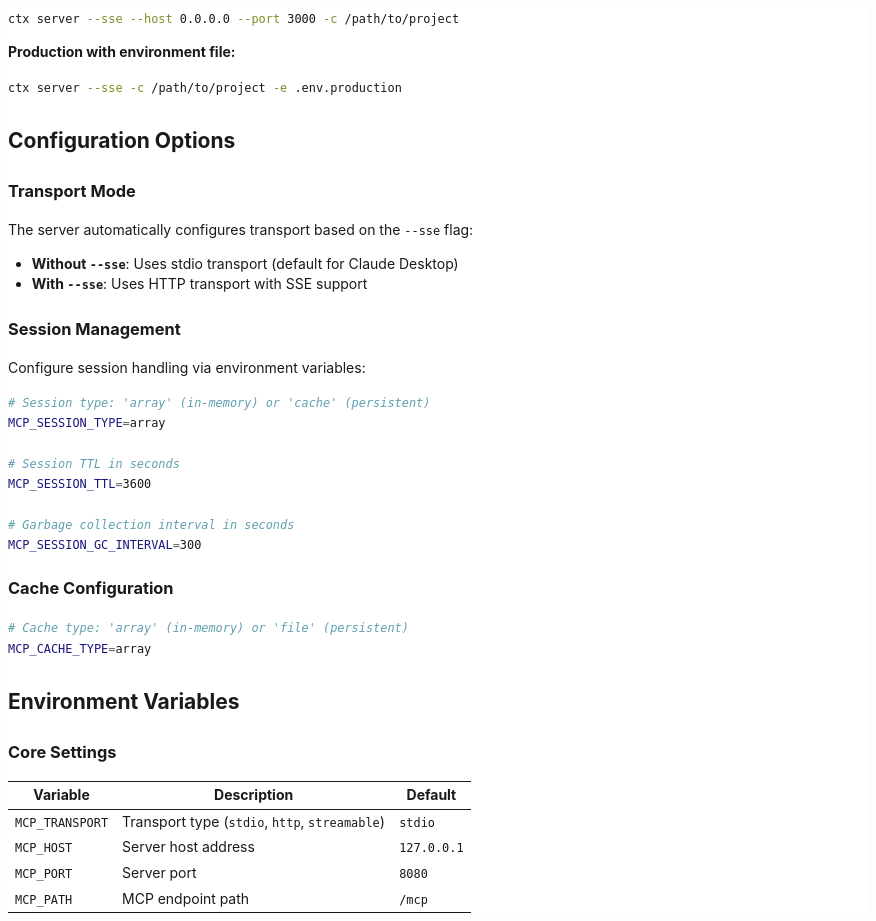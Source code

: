 ```bash
ctx server --sse --host 0.0.0.0 --port 3000 -c /path/to/project
```

**Production with environment file:**

```bash
ctx server --sse -c /path/to/project -e .env.production
```

## Configuration Options

### Transport Mode

The server automatically configures transport based on the `--sse` flag:

- **Without `--sse`**: Uses stdio transport (default for Claude Desktop)
- **With `--sse`**: Uses HTTP transport with SSE support

### Session Management

Configure session handling via environment variables:

```bash
# Session type: 'array' (in-memory) or 'cache' (persistent)
MCP_SESSION_TYPE=array

# Session TTL in seconds
MCP_SESSION_TTL=3600

# Garbage collection interval in seconds
MCP_SESSION_GC_INTERVAL=300
```

### Cache Configuration

```bash
# Cache type: 'array' (in-memory) or 'file' (persistent)
MCP_CACHE_TYPE=array
```

## Environment Variables

### Core Settings

| Variable        | Description                                    | Default     |
|-----------------|------------------------------------------------|-------------|
| `MCP_TRANSPORT` | Transport type (`stdio`, `http`, `streamable`) | `stdio`     |
| `MCP_HOST`      | Server host address                            | `127.0.0.1` |
| `MCP_PORT`      | Server port                                    | `8080`      |
| `MCP_PATH`      | MCP endpoint path                              | `/mcp`      |
